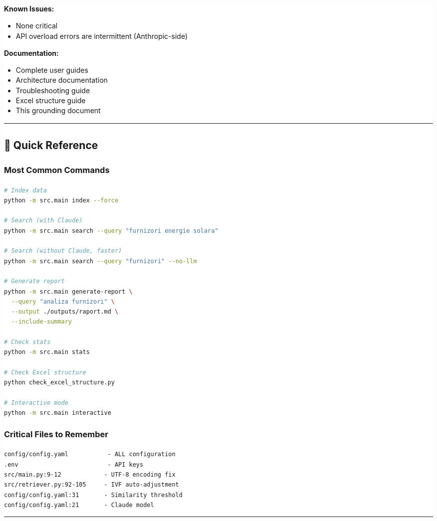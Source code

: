 **Known Issues:**
- None critical
- API overload errors are intermittent (Anthropic-side)

**Documentation:**
- Complete user guides
- Architecture documentation
- Troubleshooting guide
- Excel structure guide
- This grounding document

---

## 🚀 Quick Reference

### Most Common Commands

```bash
# Index data
python -m src.main index --force

# Search (with Claude)
python -m src.main search --query "furnizori energie solara"

# Search (without Claude, faster)
python -m src.main search --query "furnizori" --no-llm

# Generate report
python -m src.main generate-report \
  --query "analiza furnizori" \
  --output ./outputs/raport.md \
  --include-summary

# Check stats
python -m src.main stats

# Check Excel structure
python check_excel_structure.py

# Interactive mode
python -m src.main interactive
```

### Critical Files to Remember

```
config/config.yaml           - ALL configuration
.env                         - API keys
src/main.py:9-12            - UTF-8 encoding fix
src/retriever.py:92-105     - IVF auto-adjustment
config/config.yaml:31       - Similarity threshold
config/config.yaml:21       - Claude model
```

---